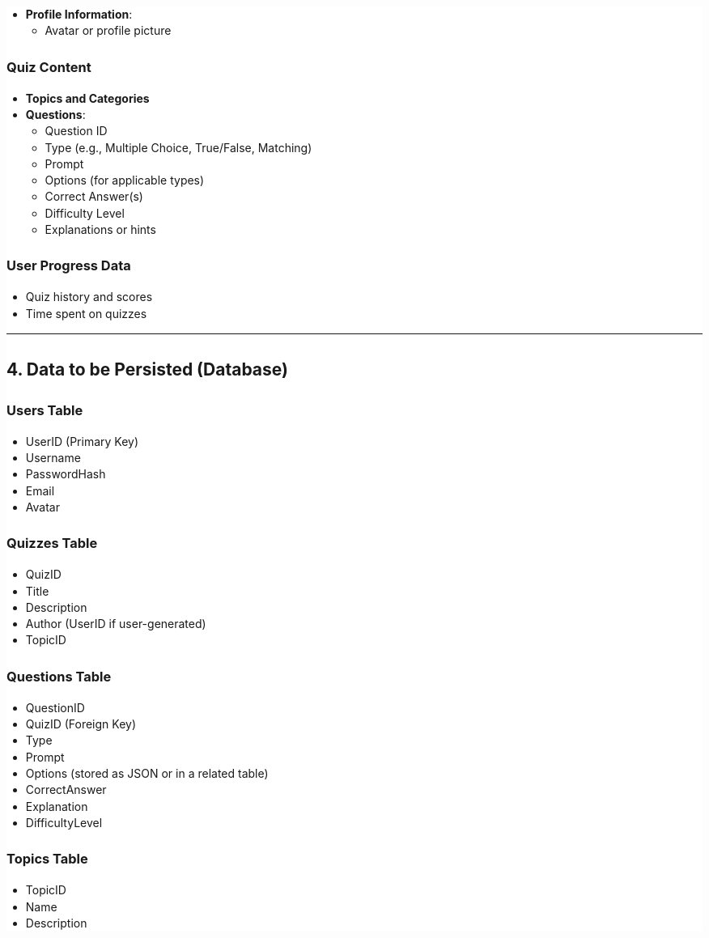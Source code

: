 - **Profile Information**:  
  - Avatar or profile picture  

### **Quiz Content**  
- **Topics and Categories**  
- **Questions**:  
  - Question ID  
  - Type (e.g., Multiple Choice, True/False, Matching)  
  - Prompt  
  - Options (for applicable types)  
  - Correct Answer(s)  
  - Difficulty Level  
  - Explanations or hints  

### **User Progress Data**  
- Quiz history and scores  
- Time spent on quizzes  

---

## **4. Data to be Persisted (Database)**

### **Users Table**  
- UserID (Primary Key)  
- Username  
- PasswordHash  
- Email  
- Avatar  

### **Quizzes Table**  
- QuizID  
- Title  
- Description  
- Author (UserID if user-generated)  
- TopicID   

### **Questions Table**  
- QuestionID  
- QuizID (Foreign Key)  
- Type  
- Prompt  
- Options (stored as JSON or in a related table)  
- CorrectAnswer  
- Explanation  
- DifficultyLevel  

### **Topics Table**  
- TopicID  
- Name  
- Description  
